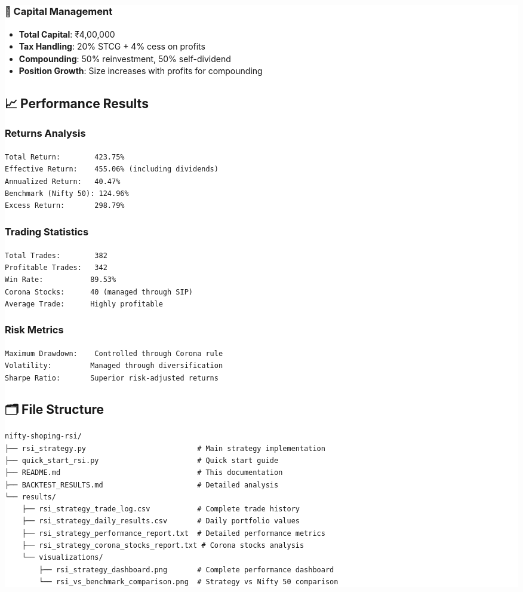 ### 💸 Capital Management
- **Total Capital**: ₹4,00,000
- **Tax Handling**: 20% STCG + 4% cess on profits
- **Compounding**: 50% reinvestment, 50% self-dividend
- **Position Growth**: Size increases with profits for compounding

## 📈 Performance Results

### Returns Analysis
```
Total Return:        423.75%
Effective Return:    455.06% (including dividends)
Annualized Return:   40.47%
Benchmark (Nifty 50): 124.96%
Excess Return:       298.79%
```

### Trading Statistics
```
Total Trades:        382
Profitable Trades:   342
Win Rate:           89.53%
Corona Stocks:      40 (managed through SIP)
Average Trade:      Highly profitable
```

### Risk Metrics
```
Maximum Drawdown:    Controlled through Corona rule
Volatility:         Managed through diversification
Sharpe Ratio:       Superior risk-adjusted returns
```

## 🗂️ File Structure

```
nifty-shoping-rsi/
├── rsi_strategy.py                          # Main strategy implementation
├── quick_start_rsi.py                       # Quick start guide
├── README.md                                # This documentation
├── BACKTEST_RESULTS.md                      # Detailed analysis
└── results/
    ├── rsi_strategy_trade_log.csv           # Complete trade history
    ├── rsi_strategy_daily_results.csv       # Daily portfolio values
    ├── rsi_strategy_performance_report.txt  # Detailed performance metrics
    ├── rsi_strategy_corona_stocks_report.txt # Corona stocks analysis
    └── visualizations/
        ├── rsi_strategy_dashboard.png       # Complete performance dashboard
        └── rsi_vs_benchmark_comparison.png  # Strategy vs Nifty 50 comparison
```

